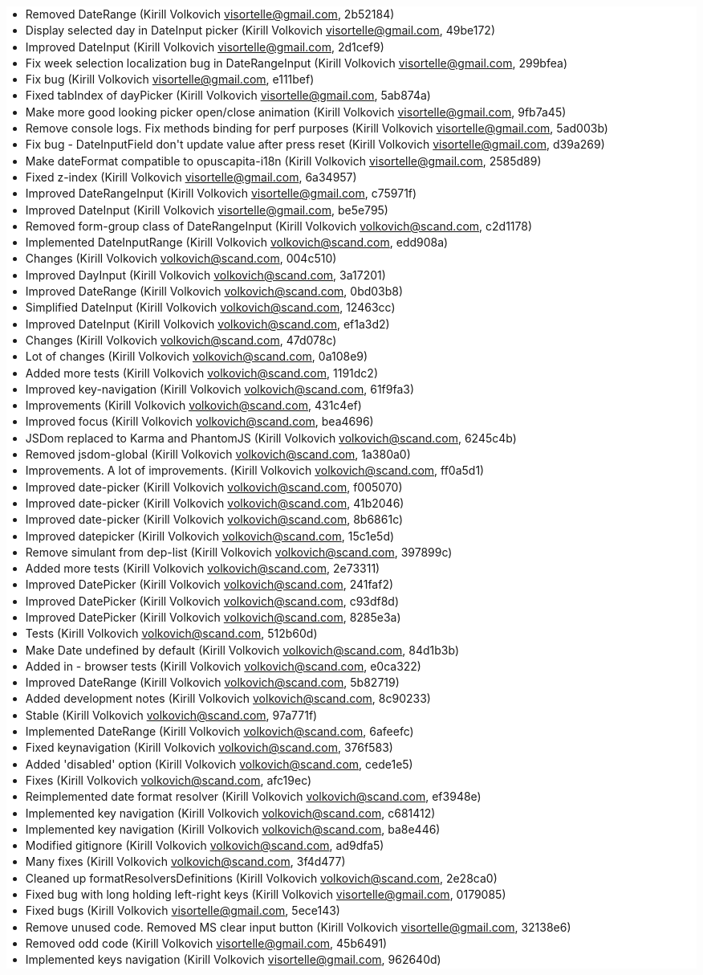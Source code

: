  - Removed DateRange (Kirill Volkovich <visortelle@gmail.com>, 2b52184)
 - Display selected day in DateInput picker (Kirill Volkovich <visortelle@gmail.com>, 49be172)
 - Improved DateInput (Kirill Volkovich <visortelle@gmail.com>, 2d1cef9)
 - Fix week selection localization bug in DateRangeInput (Kirill Volkovich <visortelle@gmail.com>, 299bfea)
 - Fix bug (Kirill Volkovich <visortelle@gmail.com>, e111bef)
 - Fixed tabIndex of dayPicker (Kirill Volkovich <visortelle@gmail.com>, 5ab874a)
 - Make more good looking picker open/close animation (Kirill Volkovich <visortelle@gmail.com>, 9fb7a45)
 - Remove console logs. Fix methods binding for perf purposes (Kirill Volkovich <visortelle@gmail.com>, 5ad003b)
 - Fix bug - DateInputField don't update value after press reset (Kirill Volkovich <visortelle@gmail.com>, d39a269)
 - Make dateFormat compatible to opuscapita-i18n (Kirill Volkovich <visortelle@gmail.com>, 2585d89)
 - Fixed z-index (Kirill Volkovich <visortelle@gmail.com>, 6a34957)
 - Improved DateRangeInput (Kirill Volkovich <visortelle@gmail.com>, c75971f)
 - Improved DateInput (Kirill Volkovich <visortelle@gmail.com>, be5e795)
 - Removed form-group class of DateRangeInput (Kirill Volkovich <volkovich@scand.com>, c2d1178)
 - Implemented DateInputRange (Kirill Volkovich <volkovich@scand.com>, edd908a)
 - Changes (Kirill Volkovich <volkovich@scand.com>, 004c510)
 - Improved DayInput (Kirill Volkovich <volkovich@scand.com>, 3a17201)
 - Improved DateRange (Kirill Volkovich <volkovich@scand.com>, 0bd03b8)
 - Simplified DateInput (Kirill Volkovich <volkovich@scand.com>, 12463cc)
 - Improved DateInput (Kirill Volkovich <volkovich@scand.com>, ef1a3d2)
 - Changes (Kirill Volkovich <volkovich@scand.com>, 47d078c)
 - Lot of changes (Kirill Volkovich <volkovich@scand.com>, 0a108e9)
 - Added more tests (Kirill Volkovich <volkovich@scand.com>, 1191dc2)
 - Improved key-navigation (Kirill Volkovich <volkovich@scand.com>, 61f9fa3)
 - Improvements (Kirill Volkovich <volkovich@scand.com>, 431c4ef)
 - Improved focus (Kirill Volkovich <volkovich@scand.com>, bea4696)
 - JSDom replaced to Karma and PhantomJS (Kirill Volkovich <volkovich@scand.com>, 6245c4b)
 - Removed jsdom-global (Kirill Volkovich <volkovich@scand.com>, 1a380a0)
 - Improvements. A lot of improvements. (Kirill Volkovich <volkovich@scand.com>, ff0a5d1)
 - Improved date-picker (Kirill Volkovich <volkovich@scand.com>, f005070)
 - Improved date-picker (Kirill Volkovich <volkovich@scand.com>, 41b2046)
 - Improved date-picker (Kirill Volkovich <volkovich@scand.com>, 8b6861c)
 - Improved datepicker (Kirill Volkovich <volkovich@scand.com>, 15c1e5d)
 - Remove simulant from dep-list (Kirill Volkovich <volkovich@scand.com>, 397899c)
 - Added more tests (Kirill Volkovich <volkovich@scand.com>, 2e73311)
 - Improved DatePicker (Kirill Volkovich <volkovich@scand.com>, 241faf2)
 - Improved DatePicker (Kirill Volkovich <volkovich@scand.com>, c93df8d)
 - Improved DatePicker (Kirill Volkovich <volkovich@scand.com>, 8285e3a)
 - Tests (Kirill Volkovich <volkovich@scand.com>, 512b60d)
 - Make Date undefined by default (Kirill Volkovich <volkovich@scand.com>, 84d1b3b)
 - Added in - browser tests (Kirill Volkovich <volkovich@scand.com>, e0ca322)
 - Improved DateRange (Kirill Volkovich <volkovich@scand.com>, 5b82719)
 - Added development notes (Kirill Volkovich <volkovich@scand.com>, 8c90233)
 - Stable (Kirill Volkovich <volkovich@scand.com>, 97a771f)
 - Implemented DateRange (Kirill Volkovich <volkovich@scand.com>, 6afeefc)
 - Fixed keynavigation (Kirill Volkovich <volkovich@scand.com>, 376f583)
 - Added 'disabled' option (Kirill Volkovich <volkovich@scand.com>, cede1e5)
 - Fixes (Kirill Volkovich <volkovich@scand.com>, afc19ec)
 - Reimplemented date format resolver (Kirill Volkovich <volkovich@scand.com>, ef3948e)
 - Implemented key navigation (Kirill Volkovich <volkovich@scand.com>, c681412)
 - Implemented key navigation (Kirill Volkovich <volkovich@scand.com>, ba8e446)
 - Modified gitignore (Kirill Volkovich <volkovich@scand.com>, ad9dfa5)
 - Many fixes (Kirill Volkovich <volkovich@scand.com>, 3f4d477)
 - Cleaned up formatResolversDefinitions (Kirill Volkovich <volkovich@scand.com>, 2e28ca0)
 - Fixed bug with long holding left-right keys (Kirill Volkovich <visortelle@gmail.com>, 0179085)
 - Fixed bugs (Kirill Volkovich <visortelle@gmail.com>, 5ece143)
 - Remove unused code. Removed MS clear input button (Kirill Volkovich <visortelle@gmail.com>, 32138e6)
 - Removed odd code (Kirill Volkovich <visortelle@gmail.com>, 45b6491)
 - Implemented keys navigation (Kirill Volkovich <visortelle@gmail.com>, 962640d)